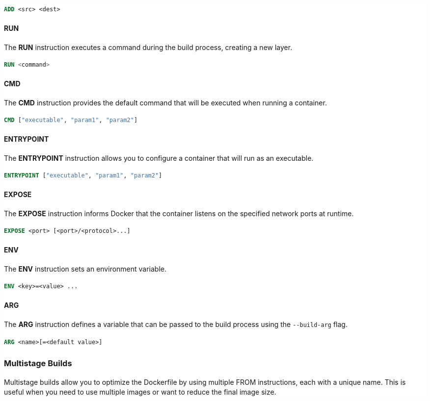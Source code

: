 ```dockerfile
ADD <src> <dest>
```

#### RUN

The **RUN** instruction executes a command during the build process, creating a new layer.

```dockerfile
RUN <command>
```

#### CMD

The **CMD** instruction provides the default command that will be executed when running a container.

```dockerfile
CMD ["executable", "param1", "param2"]
```

#### ENTRYPOINT

The **ENTRYPOINT** instruction allows you to configure a container that will run as an executable.

```dockerfile
ENTRYPOINT ["executable", "param1", "param2"]
```

#### EXPOSE

The **EXPOSE** instruction informs Docker that the container listens on the specified network ports at runtime.

```dockerfile
EXPOSE <port> [<port>/<protocol>...]
```

#### ENV

The **ENV** instruction sets an environment variable.

```dockerfile
ENV <key>=<value> ...
```

#### ARG

The **ARG** instruction defines a variable that can be passed to the build process using the `--build-arg` flag.

```dockerfile
ARG <name>[=<default value>]
```

### Multistage Builds

Multistage builds allow you to optimize the Dockerfile by using multiple FROM instructions, each with a unique name. This is useful when you need to use multiple images or want to reduce the final image size.
